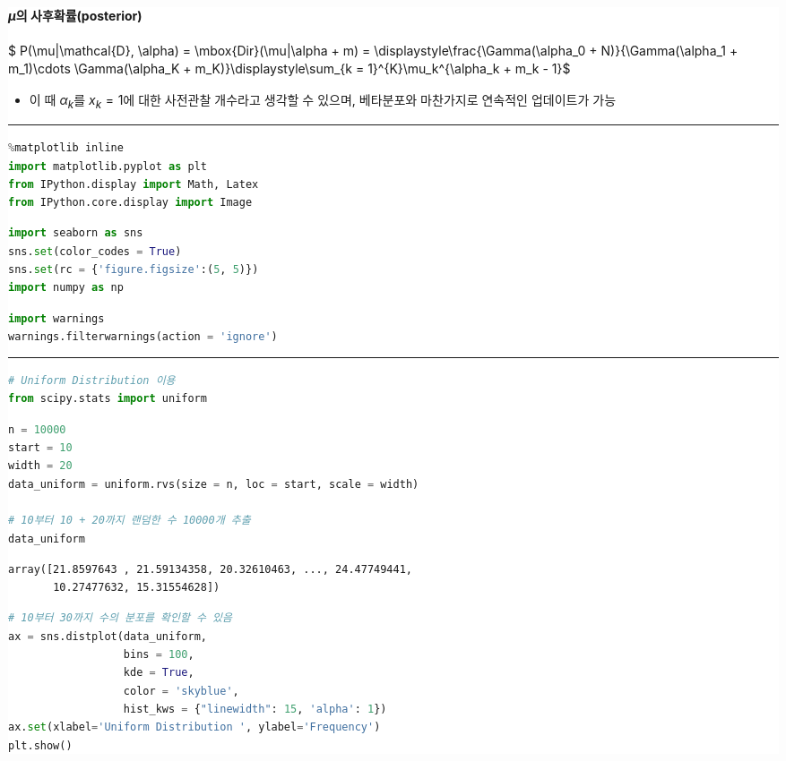 #### $\mu$의 사후확률(posterior)<br>
  $ P(\mu|\mathcal{D}, \alpha) = \mbox{Dir}(\mu|\alpha + m) = \displaystyle\frac{\Gamma(\alpha_0 + N)}{\Gamma(\alpha_1 + m_1)\cdots \Gamma(\alpha_K + m_K)}\displaystyle\sum_{k = 1}^{K}\mu_k^{\alpha_k + m_k - 1}$<br>
- 이 때 $\alpha_k$를 $x_k = 1$에 대한 사전관찰 개수라고 생각할 수 있으며, 베타분포와 마찬가지로 연속적인 업데이트가 가능

---


```python
%matplotlib inline
import matplotlib.pyplot as plt
from IPython.display import Math, Latex
from IPython.core.display import Image
```


```python
import seaborn as sns
sns.set(color_codes = True)
sns.set(rc = {'figure.figsize':(5, 5)})
import numpy as np
```


```python
import warnings
warnings.filterwarnings(action = 'ignore')
```

---


```python
# Uniform Distribution 이용
from scipy.stats import uniform
```


```python
n = 10000
start = 10
width = 20
data_uniform = uniform.rvs(size = n, loc = start, scale = width)

# 10부터 10 + 20까지 랜덤한 수 10000개 추출
data_uniform
```




    array([21.8597643 , 21.59134358, 20.32610463, ..., 24.47749441,
           10.27477632, 15.31554628])




```python
# 10부터 30까지 수의 분포를 확인할 수 있음
ax = sns.distplot(data_uniform,
                  bins = 100,
                  kde = True,
                  color = 'skyblue',
                  hist_kws = {"linewidth": 15, 'alpha': 1})
ax.set(xlabel='Uniform Distribution ', ylabel='Frequency')
plt.show()
```
